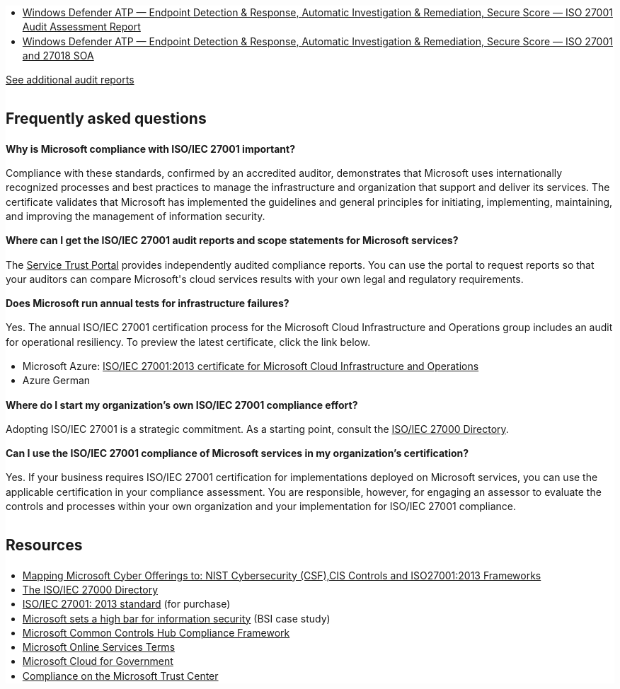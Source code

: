 - [Windows Defender ATP — Endpoint Detection & Response, Automatic Investigation & Remediation, Secure Score — ISO 27001 Audit Assessment Report](https://aka.ms/windowsdefenderatpiso27001auditreport)
- [Windows Defender ATP — Endpoint Detection & Response, Automatic Investigation & Remediation, Secure Score — ISO 27001 and 27018 SOA](https://aka.ms/windowsdefenderatpiso27001SOA)

[See additional audit reports](https://aka.ms/auditreports)

## Frequently asked questions

**Why is Microsoft compliance with ISO/IEC 27001 important?**

Compliance with these standards, confirmed by an accredited auditor, demonstrates that Microsoft uses internationally recognized processes and best practices to manage the infrastructure and organization that support and deliver its services. The certificate validates that Microsoft has implemented the guidelines and general principles for initiating, implementing, maintaining, and improving the management of information security.

**Where can I get the ISO/IEC 27001 audit reports and scope statements for Microsoft services?**

The [Service Trust Portal](https://support.office.com/article/Get-started-with-the-Service-Trust-Portal-for-Office-365-for-business-Azure-and-Dynamics-CRM-Online-subscriptions-f30e2353-0bd6-41ed-8347-eea1fb8d2662) provides independently audited compliance reports. You can use the portal to request reports so that your auditors can compare Microsoft's cloud services results with your own legal and regulatory requirements.

**Does Microsoft run annual tests for infrastructure failures?**

Yes. The annual ISO/IEC 27001 certification process for the Microsoft Cloud Infrastructure and Operations group includes an audit for operational resiliency. To preview the latest certificate, click the link below.

- Microsoft Azure: [ISO/IEC 27001:2013 certificate for Microsoft Cloud Infrastructure and Operations](https://www.bsigroup.com/Our-services/Management-system-certification/Certificate-and-Client-Directory-Search/Certificate-Client-Directory-Search-Results/?searchkey=company%3dMicrosoft&licencenumber=IS%20533913)
- Azure German

**Where do I start my organization’s own ISO/IEC 27001 compliance effort?**

Adopting ISO/IEC 27001 is a strategic commitment. As a starting point, consult the [ISO/IEC 27000 Directory](https://www.27000.org/index.htm).

**Can I use the ISO/IEC 27001 compliance of Microsoft services in my organization’s certification?**

Yes. If your business requires ISO/IEC 27001 certification for implementations deployed on Microsoft services, you can use the applicable certification in your compliance assessment. You are responsible, however, for engaging an assessor to evaluate the controls and processes within your own organization and your implementation for ISO/IEC 27001 compliance.

## Resources

- [Mapping Microsoft Cyber Offerings to: NIST Cybersecurity (CSF),CIS Controls and ISO27001:2013 Frameworks](https://download.microsoft.com/download/B/1/8/B18F4C7D-5CBA-4E68-A437-31F1E908ACBA/Microsoft_Cyber_Offerings_Mapped_to_Security_Frameworks_EN_US.pdf)
- [The ISO/IEC 27000 Directory](https://www.27000.org/index.htm)
- [ISO/IEC 27001: 2013 standard](https://www.iso.org/iso/home/store/catalogue_tc/catalogue_detail.htm?csnumber=54534) (for purchase)
- [Microsoft sets a high bar for information security](https://pages.bsigroup.com/l/73472/2015-07-24/v9btr) (BSI case study)
- [Microsoft Common Controls Hub Compliance Framework](https://www.microsoft.com/trustcenter/common-controls-hub)
- [Microsoft Online Services Terms](https://aka.ms/Online-Services-Terms)
- [Microsoft Cloud for Government](https://enterprise.microsoft.com/industries/government/start-your-microsoft-cloud-for-government-trial-today)
- [Compliance on the Microsoft Trust Center](https://www.microsoft.com/trust-center/compliance/compliance-overview)
